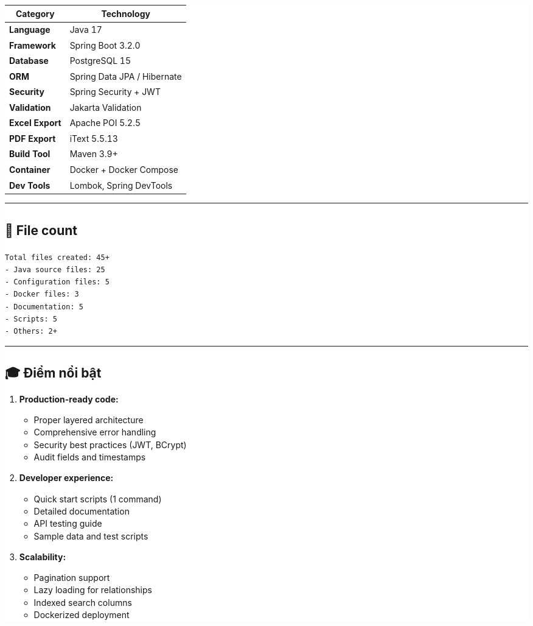 | Category | Technology |
|----------|-----------|
| **Language** | Java 17 |
| **Framework** | Spring Boot 3.2.0 |
| **Database** | PostgreSQL 15 |
| **ORM** | Spring Data JPA / Hibernate |
| **Security** | Spring Security + JWT |
| **Validation** | Jakarta Validation |
| **Excel Export** | Apache POI 5.2.5 |
| **PDF Export** | iText 5.5.13 |
| **Build Tool** | Maven 3.9+ |
| **Container** | Docker + Docker Compose |
| **Dev Tools** | Lombok, Spring DevTools |

---

## 📁 File count

```
Total files created: 45+
- Java source files: 25
- Configuration files: 5
- Docker files: 3
- Documentation: 5
- Scripts: 5
- Others: 2+
```

---

## 🎓 Điểm nổi bật

1. **Production-ready code:**
   - Proper layered architecture
   - Comprehensive error handling
   - Security best practices (JWT, BCrypt)
   - Audit fields and timestamps

2. **Developer experience:**
   - Quick start scripts (1 command)
   - Detailed documentation
   - API testing guide
   - Sample data and test scripts

3. **Scalability:**
   - Pagination support
   - Lazy loading for relationships
   - Indexed search columns
   - Dockerized deployment
